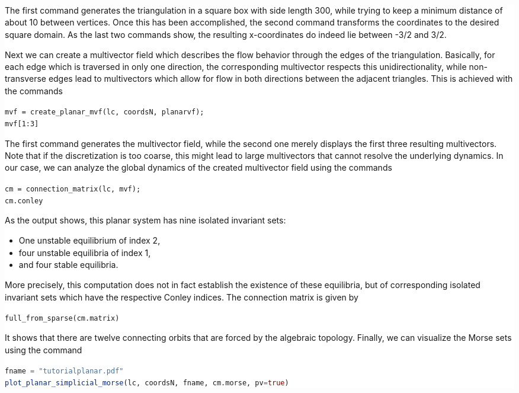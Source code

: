 The first command generates the triangulation in a square box with 
side length 300, while trying to keep a minimum distance of about 10
between vertices. Once this has been accomplished, the second 
command transforms the coordinates to the desired square domain.
As the last two commands show, the resulting x-coordinates do indeed
lie between -3/2 and 3/2.

Next we can create a multivector field which describes the flow behavior
through the edges of the triangulation. Basically, for each edge which
is traversed in only one direction, the corresponding multivector
respects this unidirectionality, while non-transverse edges lead
to multivectors which allow for flow in both directions between the
adjacent triangles. This is achieved with the commands

```@example T3
mvf = create_planar_mvf(lc, coordsN, planarvf);
mvf[1:3]
```

The first command generates the multivector field, while the second
one merely displays the first three resulting multivectors. Note that
if the discretization is too coarse, this might lead to large multivectors
that cannot resolve the underlying dynamics. In our case, we can analyze
the global dynamics of the created multivector field using the commands

```@example T3
cm = connection_matrix(lc, mvf);
cm.conley
```

As the output shows, this planar system has nine isolated invariant sets:

* One unstable equilibrium of index 2,
* four unstable equilibria of index 1,
* and four stable equilibria.

More precisely, this computation does not in fact establish the existence
of these equilibria, but of corresponding isolated invariant sets which have
the respective Conley indices. The connection matrix is given by

```@example T3
full_from_sparse(cm.matrix)
```

It shows that there are twelve connecting orbits that are forced by the
algebraic topology. Finally, we can visualize the Morse sets using the
command

```julia
fname = "tutorialplanar.pdf"
plot_planar_simplicial_morse(lc, coordsN, fname, cm.morse, pv=true)
```
